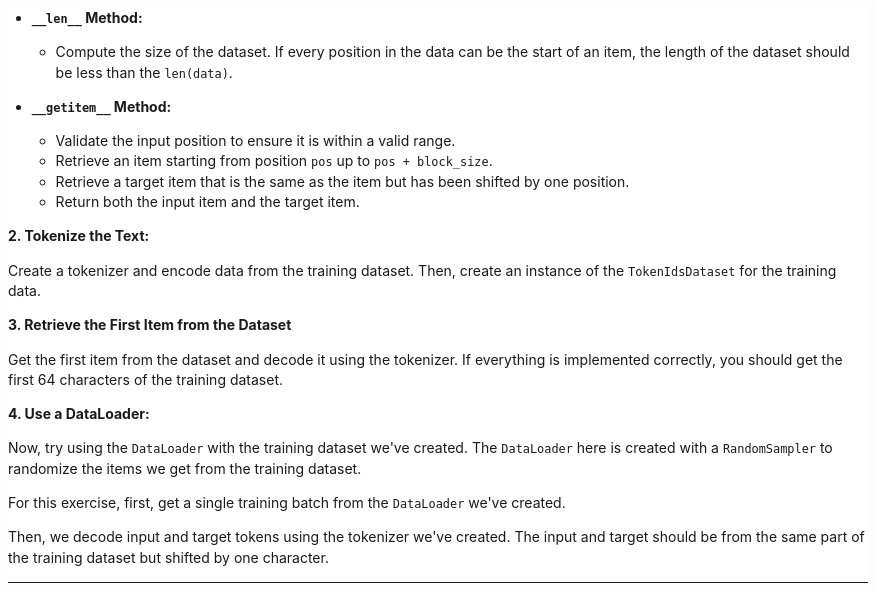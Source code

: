 - **`__len__` Method:**
    - Compute the size of the dataset. If every position in the data can be the start of an item, the length of the dataset should be less than the `len(data)`.

- **`__getitem__` Method:**
    - Validate the input position to ensure it is within a valid range.
    - Retrieve an item starting from position `pos` up to `pos + block_size`.
    - Retrieve a target item that is the same as the item but has been shifted by one position.
    - Return both the input item and the target item.

**2. Tokenize the Text:**

Create a tokenizer and encode data from the training dataset. Then, create an instance of the `TokenIdsDataset` for the training data.

**3. Retrieve the First Item from the Dataset**

Get the first item from the dataset and decode it using the tokenizer. If everything is implemented correctly, you should get the first 64 characters of the training dataset.

**4. Use a DataLoader:**

Now, try using the `DataLoader` with the training dataset we've created. The `DataLoader` here is created with a `RandomSampler` to randomize the items we get from the training dataset.

For this exercise, first, get a single training batch from the `DataLoader` we've created.

Then, we decode input and target tokens using the tokenizer we've created. The input and target should be from the same part of the training dataset but shifted by one character.

---

